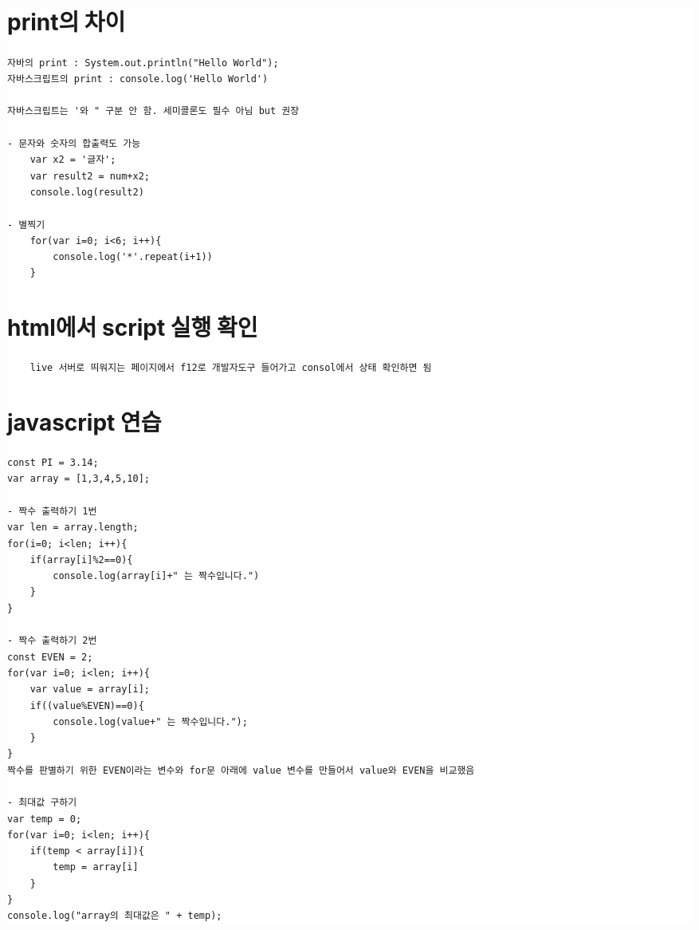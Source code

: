 # print의 차이
	자바의 print : System.out.println("Hello World");
	자바스크립트의 print : console.log('Hello World')

	자바스크립트는 '와 " 구분 안 함. 세미콜론도 필수 아님 but 권장

	- 문자와 숫자의 합출력도 가능
		var x2 = '글자';
		var result2 = num+x2;
		console.log(result2)

	- 별찍기
		for(var i=0; i<6; i++){
			console.log('*'.repeat(i+1))
		}

# html에서 script 실행 확인
		live 서버로 띄워지는 페이지에서 f12로 개발자도구 들어가고 consol에서 상태 확인하면 됨

# javascript 연습
	const PI = 3.14;
	var array = [1,3,4,5,10];

	- 짝수 출력하기 1번
	var len = array.length;
	for(i=0; i<len; i++){
		if(array[i]%2==0){
			console.log(array[i]+" 는 짝수입니다.")
		}
	}

	- 짝수 출력하기 2번
	const EVEN = 2;
	for(var i=0; i<len; i++){
		var value = array[i];
		if((value%EVEN)==0){
        	console.log(value+" 는 짝수입니다.");
    	}
	}
	짝수를 판별하기 위한 EVEN이라는 변수와 for문 아래에 value 변수를 만들어서 value와 EVEN을 비교했음

	- 최대값 구하기
	var temp = 0;
	for(var i=0; i<len; i++){
		if(temp < array[i]){
			temp = array[i]
		}
	}
	console.log("array의 최대값은 " + temp);
